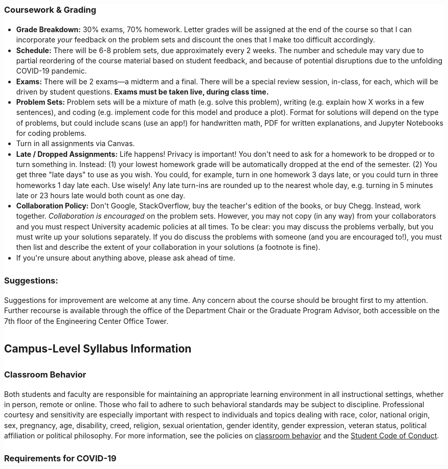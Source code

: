 ### Coursework & Grading
* **Grade Breakdown:** 30% exams, 70% homework. Letter grades will be assigned at the end of the course so that I can incorporate *your* feedback on the problem sets and discount the ones that I make too difficult accordingly. 
* **Schedule:** There will be 6-8 problem sets, due approximately every 2 weeks. The number and schedule may vary due to partial reordering of the course material based on student feedback, and because of potential disruptions due to  the unfolding COVID-19 pandemic.
* **Exams:** There will be 2 exams—a midterm and a final. There will be a special review session, in-class, for each, which will be driven by student questions. **Exams must be taken live, during class time.**
* **Problem Sets:** Problem sets will be a mixture of math (e.g. solve this problem), writing (e.g. explain how X works in a few sentences), and coding (e.g. implement code for this model and produce a plot). Format for solutions will depend on the type of problems, but could include scans (use an app!) for handwritten math, PDF for written explanations, and Jupyter Notebooks for coding problems. 
* Turn in all assignments via Canvas.
* **Late / Dropped Assignments:** Life happens! Privacy is important! You don't need to ask for a homework to be dropped or to turn something in. Instead: (1) your lowest homework grade will be automatically dropped at the end of the semester. (2) You get three "late days" to use as you wish. You could, for example, turn in one homework 3 days late, or you could turn in three homeworks 1 day late each. Use wisely! Any late turn-ins are rounded up to the nearest whole day, e.g. turning in 5 minutes late or 23 hours late would both count as one day. 
* **Collaboration Policy:** Don't Google, StackOverflow, buy the teacher's edition of the books, or buy Chegg. Instead, work together. *Collaboration is encouraged* on the problem sets. However, you may not copy (in any way) from your collaborators and you must respect University academic policies at all times. To be clear: you may discuss the problems verbally, but you must write up your solutions separately. If you do discuss the problems with someone (and you are encouraged to!), you must then list and describe the extent of your collaboration in your solutions (a footnote is fine). 
* If you're unsure about anything above, please ask ahead of time.

### Suggestions: 
Suggestions for improvement are welcome at any time. Any concern about the course should be brought first to my attention. Further recourse is available through the office of the Department Chair or the Graduate Program Advisor, both accessible on the 7th floor of the Engineering Center Office Tower.

## Campus-Level Syllabus Information

### Classroom Behavior

Both students and faculty are responsible for maintaining an appropriate learning environment in all instructional settings, whether in person, remote or online. Those who fail to adhere to such behavioral standards may be subject to discipline. Professional courtesy and sensitivity are especially important with respect to individuals and topics dealing with race, color, national origin, sex, pregnancy, age, disability, creed, religion, sexual orientation, gender identity, gender expression, veteran status, political affiliation or political philosophy. For more information, see the policies on  [classroom behavior](http://www.colorado.edu/policies/student-classroom-and-course-related-behavior)  and the  [Student Code of Conduct](https://www.colorado.edu/sccr/sites/default/files/attached-files/2020-2021_student_code_of_conduct_0.pdf).

### Requirements for COVID-19
